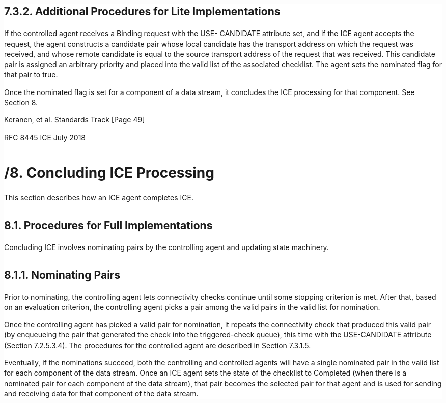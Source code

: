 ## 7.3.2.  Additional Procedures for Lite Implementations

   If the controlled agent receives a Binding request with the USE-
   CANDIDATE attribute set, and if the ICE agent accepts the request,
   the agent constructs a candidate pair whose local candidate has the
   transport address on which the request was received, and whose remote
   candidate is equal to the source transport address of the request
   that was received.  This candidate pair is assigned an arbitrary
   priority and placed into the valid list of the associated checklist.
   The agent sets the nominated flag for that pair to true.

   Once the nominated flag is set for a component of a data stream, it
   concludes the ICE processing for that component.  See Section 8.





Keranen, et al.              Standards Track                   [Page 49]

RFC 8445                           ICE                         July 2018


# /8.  Concluding ICE Processing

   This section describes how an ICE agent completes ICE.

## 8.1.  Procedures for Full Implementations

   Concluding ICE involves nominating pairs by the controlling agent and
   updating state machinery.

## 8.1.1.  Nominating Pairs

   Prior to nominating, the controlling agent lets connectivity checks
   continue until some stopping criterion is met.  After that, based on
   an evaluation criterion, the controlling agent picks a pair among the
   valid pairs in the valid list for nomination.

   Once the controlling agent has picked a valid pair for nomination, it
   repeats the connectivity check that produced this valid pair (by
   enqueueing the pair that generated the check into the triggered-check
   queue), this time with the USE-CANDIDATE attribute
   (Section 7.2.5.3.4).  The procedures for the controlled agent are
   described in Section 7.3.1.5.

   Eventually, if the nominations succeed, both the controlling and
   controlled agents will have a single nominated pair in the valid list
   for each component of the data stream.  Once an ICE agent sets the
   state of the checklist to Completed (when there is a nominated pair
   for each component of the data stream), that pair becomes the
   selected pair for that agent and is used for sending and receiving
   data for that component of the data stream.
